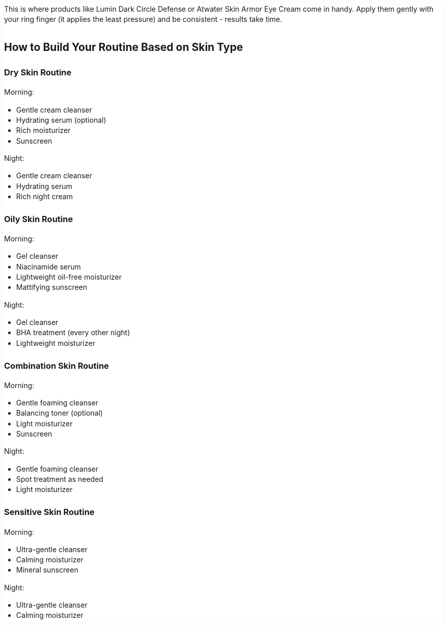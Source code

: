 This is where products like Lumin Dark Circle Defense or Atwater Skin Armor Eye Cream come in handy. Apply them gently with your ring finger (it applies the least pressure) and be consistent - results take time.

## How to Build Your Routine Based on Skin Type

### Dry Skin Routine

Morning:
- Gentle cream cleanser
- Hydrating serum (optional)
- Rich moisturizer
- Sunscreen

Night:
- Gentle cream cleanser
- Hydrating serum
- Rich night cream

### Oily Skin Routine

Morning:
- Gel cleanser
- Niacinamide serum
- Lightweight oil-free moisturizer
- Mattifying sunscreen

Night:
- Gel cleanser
- BHA treatment (every other night)
- Lightweight moisturizer

### Combination Skin Routine

Morning:
- Gentle foaming cleanser
- Balancing toner (optional)
- Light moisturizer
- Sunscreen

Night:
- Gentle foaming cleanser
- Spot treatment as needed
- Light moisturizer

### Sensitive Skin Routine

Morning:
- Ultra-gentle cleanser
- Calming moisturizer
- Mineral sunscreen

Night:
- Ultra-gentle cleanser
- Calming moisturizer
